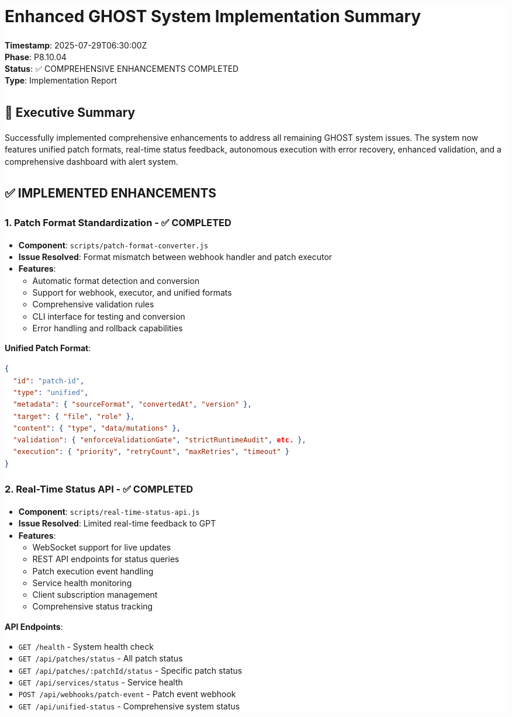 # Enhanced GHOST System Implementation Summary

**Timestamp**: 2025-07-29T06:30:00Z  
**Phase**: P8.10.04  
**Status**: ✅ COMPREHENSIVE ENHANCEMENTS COMPLETED  
**Type**: Implementation Report  

## 🎯 Executive Summary

Successfully implemented comprehensive enhancements to address all remaining GHOST system issues. The system now features unified patch formats, real-time status feedback, autonomous execution with error recovery, enhanced validation, and a comprehensive dashboard with alert system.

## ✅ **IMPLEMENTED ENHANCEMENTS**

### 1. **Patch Format Standardization** - ✅ COMPLETED
- **Component**: `scripts/patch-format-converter.js`
- **Issue Resolved**: Format mismatch between webhook handler and patch executor
- **Features**:
  - Automatic format detection and conversion
  - Support for webhook, executor, and unified formats
  - Comprehensive validation rules
  - CLI interface for testing and conversion
  - Error handling and rollback capabilities

**Unified Patch Format**:
```json
{
  "id": "patch-id",
  "type": "unified",
  "metadata": { "sourceFormat", "convertedAt", "version" },
  "target": { "file", "role" },
  "content": { "type", "data/mutations" },
  "validation": { "enforceValidationGate", "strictRuntimeAudit", etc. },
  "execution": { "priority", "retryCount", "maxRetries", "timeout" }
}
```

### 2. **Real-Time Status API** - ✅ COMPLETED
- **Component**: `scripts/real-time-status-api.js`
- **Issue Resolved**: Limited real-time feedback to GPT
- **Features**:
  - WebSocket support for live updates
  - REST API endpoints for status queries
  - Patch execution event handling
  - Service health monitoring
  - Client subscription management
  - Comprehensive status tracking

**API Endpoints**:
- `GET /health` - System health check
- `GET /api/patches/status` - All patch status
- `GET /api/patches/:patchId/status` - Specific patch status
- `GET /api/services/status` - Service health
- `POST /api/webhooks/patch-event` - Patch event webhook
- `GET /api/unified-status` - Comprehensive system status
